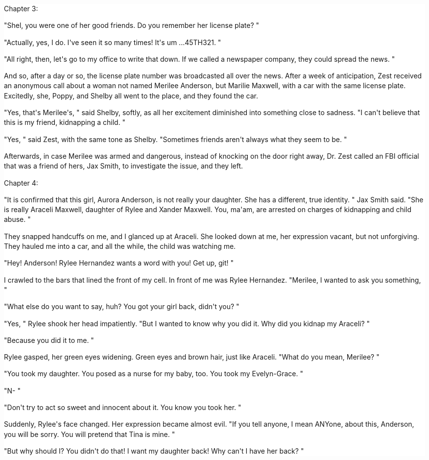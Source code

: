 Chapter 3:

 "Shel, you were one of her good friends. Do you remember her license plate? "

 "Actually, yes, I do. I've seen it so many times! It's um ...45TH321. "

 "All right, then, let's go to my office to write that down. If we called a newspaper company, they could spread the news. "

And so, after a day or so, the license plate number was broadcasted all over the news. After a week of anticipation, Zest received an anonymous call about a woman not named Merilee Anderson, but Marilie Maxwell, with a car with the same license plate. Excitedly, she, Poppy, and Shelby all went to the place, and they found the car.

 "Yes, that's Merilee's, " said Shelby, softly, as all her excitement diminished into something close to sadness.  "I can't believe that this is my friend, kidnapping a child. "

 "Yes, " said Zest, with the same tone as Shelby.  "Sometimes friends aren't always what they seem to be. "

Afterwards, in case Merilee was armed and dangerous, instead of knocking on the door right away, Dr. Zest called an FBI official that was a friend of hers, Jax Smith, to investigate the issue, and they left.

 

Chapter 4:

 "It is confirmed that this girl, Aurora Anderson, is not really your daughter. She has a different, true identity. " Jax Smith said.  "She is really Araceli Maxwell, daughter of Rylee and Xander Maxwell. You, ma'am, are arrested on charges of kidnapping and child abuse. "

They snapped handcuffs on me, and I glanced up at Araceli. She looked down at me, her expression vacant, but not unforgiving. They hauled me into a car, and all the while, the child was watching me.

 

 "Hey! Anderson! Rylee Hernandez wants a word with you! Get up, git! "

I crawled to the bars that lined the front of my cell. In front of me was Rylee Hernandez.  "Merilee, I wanted to ask you something, "

 "What else do you want to say, huh? You got your girl back, didn't you? "

 "Yes, " Rylee shook her head impatiently.  "But I wanted to know why you did it. Why did you kidnap my Araceli? "

 "Because you did it to me. "

Rylee gasped, her green eyes widening. Green eyes and brown hair, just like Araceli.  "What do you mean, Merilee? "

 "You took my daughter. You posed as a nurse for my baby, too. You took my Evelyn-Grace. "

 "N- "

 "Don't try to act so sweet and innocent about it. You know you took her. "

Suddenly, Rylee's face changed. Her expression became almost evil.   "If you tell anyone, I mean ANYone, about this, Anderson, you will be sorry. You will pretend that Tina is mine. "

 "But why should I? You didn't do that! I want my daughter back! Why can't I have her back? "
